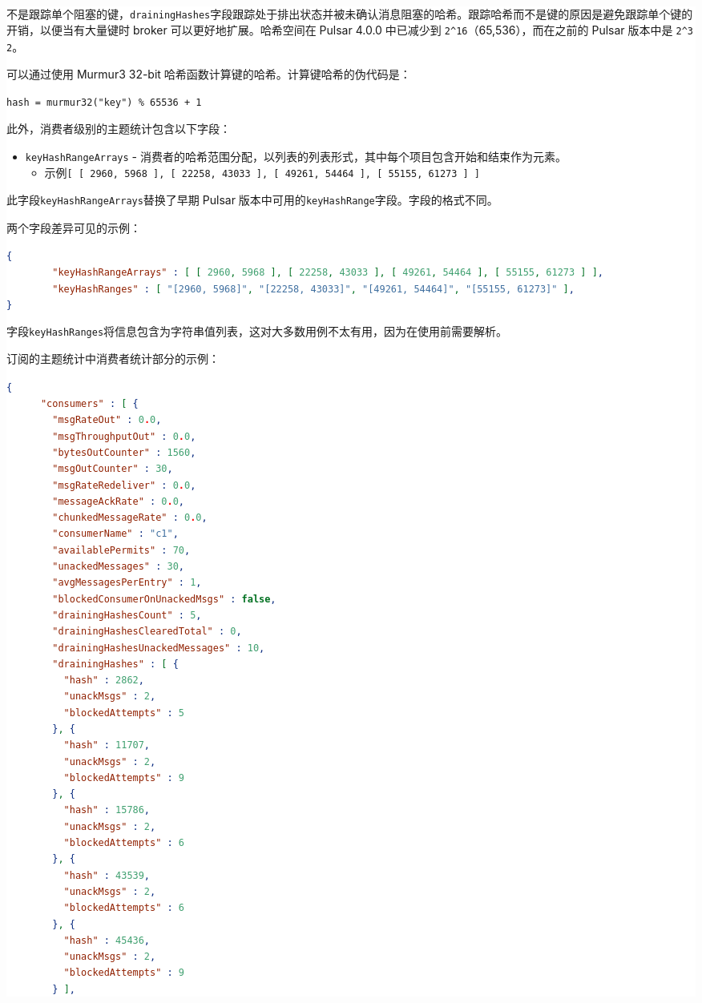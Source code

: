 不是跟踪单个阻塞的键，`drainingHashes`字段跟踪处于排出状态并被未确认消息阻塞的哈希。跟踪哈希而不是键的原因是避免跟踪单个键的开销，以便当有大量键时 broker 可以更好地扩展。哈希空间在 Pulsar 4.0.0 中已减少到 `2^16`（65,536），而在之前的 Pulsar 版本中是 `2^32`。

可以通过使用 Murmur3 32-bit 哈希函数计算键的哈希。计算键哈希的伪代码是：

```
hash = murmur32("key") % 65536 + 1
```

此外，消费者级别的主题统计包含以下字段：

- `keyHashRangeArrays` - 消费者的哈希范围分配，以列表的列表形式，其中每个项目包含开始和结束作为元素。
  - 示例`[ [ 2960, 5968 ], [ 22258, 43033 ], [ 49261, 54464 ], [ 55155, 61273 ] ]`

此字段`keyHashRangeArrays`替换了早期 Pulsar 版本中可用的`keyHashRange`字段。字段的格式不同。

两个字段差异可见的示例：

```json
{
        "keyHashRangeArrays" : [ [ 2960, 5968 ], [ 22258, 43033 ], [ 49261, 54464 ], [ 55155, 61273 ] ],
        "keyHashRanges" : [ "[2960, 5968]", "[22258, 43033]", "[49261, 54464]", "[55155, 61273]" ],
}
```

字段`keyHashRanges`将信息包含为字符串值列表，这对大多数用例不太有用，因为在使用前需要解析。

订阅的主题统计中消费者统计部分的示例：

```json
{
      "consumers" : [ {
        "msgRateOut" : 0.0,
        "msgThroughputOut" : 0.0,
        "bytesOutCounter" : 1560,
        "msgOutCounter" : 30,
        "msgRateRedeliver" : 0.0,
        "messageAckRate" : 0.0,
        "chunkedMessageRate" : 0.0,
        "consumerName" : "c1",
        "availablePermits" : 70,
        "unackedMessages" : 30,
        "avgMessagesPerEntry" : 1,
        "blockedConsumerOnUnackedMsgs" : false,
        "drainingHashesCount" : 5,
        "drainingHashesClearedTotal" : 0,
        "drainingHashesUnackedMessages" : 10,
        "drainingHashes" : [ {
          "hash" : 2862,
          "unackMsgs" : 2,
          "blockedAttempts" : 5
        }, {
          "hash" : 11707,
          "unackMsgs" : 2,
          "blockedAttempts" : 9
        }, {
          "hash" : 15786,
          "unackMsgs" : 2,
          "blockedAttempts" : 6
        }, {
          "hash" : 43539,
          "unackMsgs" : 2,
          "blockedAttempts" : 6
        }, {
          "hash" : 45436,
          "unackMsgs" : 2,
          "blockedAttempts" : 9
        } ],
```